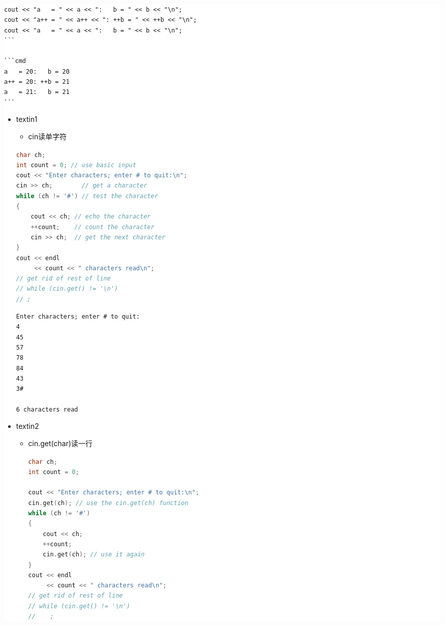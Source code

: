     cout << "a   = " << a << ":   b = " << b << "\n";
    cout << "a++ = " << a++ << ": ++b = " << ++b << "\n";
    cout << "a   = " << a << ":   b = " << b << "\n";
    ```

    ```cmd
    a   = 20:   b = 20
    a++ = 20: ++b = 21
    a   = 21:   b = 21
    ```

- textin1

  - cin读单字符

  ```c++
  char ch;
  int count = 0; // use basic input
  cout << "Enter characters; enter # to quit:\n";
  cin >> ch;        // get a character
  while (ch != '#') // test the character
  {
      cout << ch; // echo the character
      ++count;    // count the character
      cin >> ch;  // get the next character
  }
  cout << endl
       << count << " characters read\n";
  // get rid of rest of line
  // while (cin.get() != '\n')
  // ;
  ```

  ```cmd
  Enter characters; enter # to quit:
  4
  45
  57
  78
  84
  43
  3#

  6 characters read
  ```

- textin2

  - cin.get(char)读一行

    ```c++
    char ch;
    int count = 0;

    cout << "Enter characters; enter # to quit:\n";
    cin.get(ch); // use the cin.get(ch) function
    while (ch != '#')
    {
        cout << ch;
        ++count;
        cin.get(ch); // use it again
    }
    cout << endl
         << count << " characters read\n";
    // get rid of rest of line
    // while (cin.get() != '\n')
    //    ;
    ```
